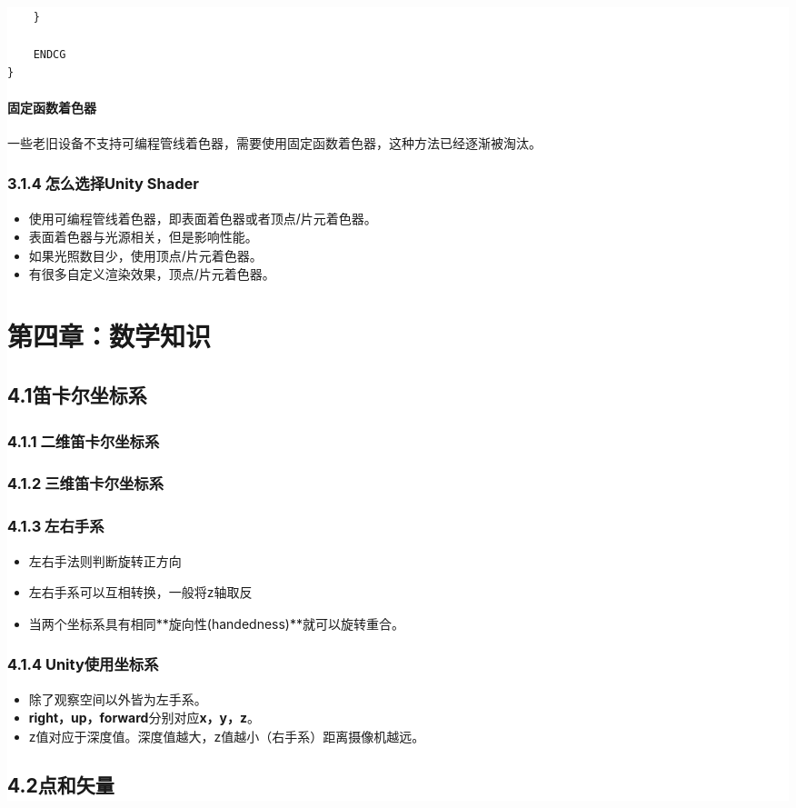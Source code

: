 ```js
    }

    ENDCG
}
```



#### 固定函数着色器

一些老旧设备不支持可编程管线着色器，需要使用固定函数着色器，这种方法已经逐渐被淘汰。



### 3.1.4 怎么选择Unity Shader

- 使用可编程管线着色器，即表面着色器或者顶点/片元着色器。
- 表面着色器与光源相关，但是影响性能。
- 如果光照数目少，使用顶点/片元着色器。
- 有很多自定义渲染效果，顶点/片元着色器。




# 第四章：数学知识

## 4.1笛卡尔坐标系

### 4.1.1 二维笛卡尔坐标系



### 4.1.2 三维笛卡尔坐标系



### 4.1.3 左右手系

- 左右手法则判断旋转正方向
- 左右手系可以互相转换，一般将z轴取反

- 当两个坐标系具有相同**旋向性(handedness)**就可以旋转重合。



### 4.1.4 Unity使用坐标系

- 除了观察空间以外皆为左手系。
- **right，up，forward**分别对应**x，y，z**。
- z值对应于深度值。深度值越大，z值越小（右手系）距离摄像机越远。





## 4.2点和矢量
